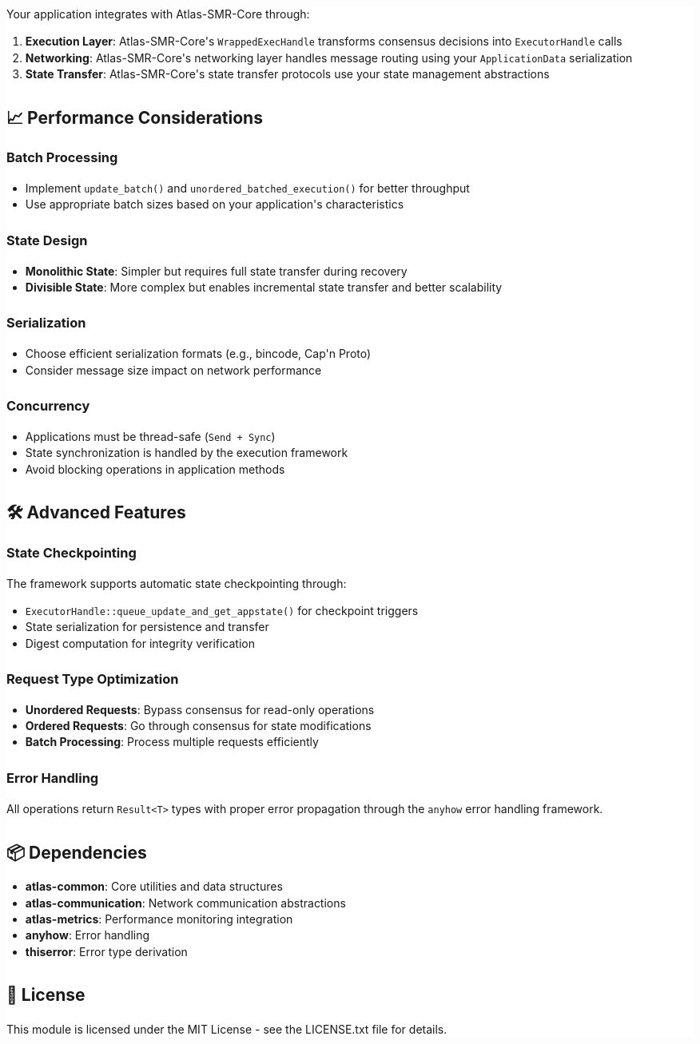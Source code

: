 Your application integrates with Atlas-SMR-Core through:

1. **Execution Layer**: Atlas-SMR-Core's `WrappedExecHandle` transforms consensus decisions into `ExecutorHandle` calls
2. **Networking**: Atlas-SMR-Core's networking layer handles message routing using your `ApplicationData` serialization
3. **State Transfer**: Atlas-SMR-Core's state transfer protocols use your state management abstractions

## 📈 Performance Considerations

### Batch Processing
- Implement `update_batch()` and `unordered_batched_execution()` for better throughput
- Use appropriate batch sizes based on your application's characteristics

### State Design
- **Monolithic State**: Simpler but requires full state transfer during recovery
- **Divisible State**: More complex but enables incremental state transfer and better scalability

### Serialization
- Choose efficient serialization formats (e.g., bincode, Cap'n Proto)
- Consider message size impact on network performance

### Concurrency
- Applications must be thread-safe (`Send + Sync`)
- State synchronization is handled by the execution framework
- Avoid blocking operations in application methods

## 🛠️ Advanced Features

### State Checkpointing
The framework supports automatic state checkpointing through:
- `ExecutorHandle::queue_update_and_get_appstate()` for checkpoint triggers
- State serialization for persistence and transfer
- Digest computation for integrity verification

### Request Type Optimization
- **Unordered Requests**: Bypass consensus for read-only operations
- **Ordered Requests**: Go through consensus for state modifications
- **Batch Processing**: Process multiple requests efficiently

### Error Handling
All operations return `Result<T>` types with proper error propagation through the `anyhow` error handling framework.

## 📦 Dependencies

- **atlas-common**: Core utilities and data structures
- **atlas-communication**: Network communication abstractions  
- **atlas-metrics**: Performance monitoring integration
- **anyhow**: Error handling
- **thiserror**: Error type derivation

## 📄 License

This module is licensed under the MIT License - see the LICENSE.txt file for details.
